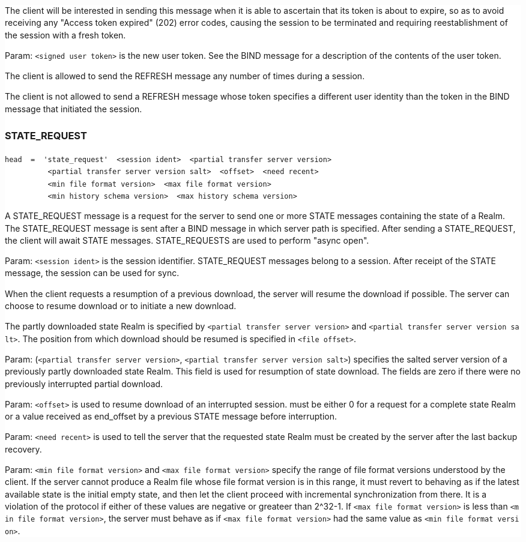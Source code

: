 The client will be interested in sending this message when it is able to
ascertain that its token is about to expire, so as to avoid receiving any
"Access token expired" (202) error codes, causing the session to be terminated
and requiring reestablishment of the session with a fresh token.

Param: `<signed user token>` is the new user token. See the BIND message for a
description of the contents of the user token.

The client is allowed to send the REFRESH message any number of times during a
session.

The client is not allowed to send a REFRESH message whose token specifies a
different user identity than the token in the BIND message that initiated the
session.


### STATE_REQUEST

    head  =  'state_request'  <session ident>  <partial transfer server version>
              <partial transfer server version salt>  <offset>  <need recent>
              <min file format version>  <max file format version>
              <min history schema version>  <max history schema version>

A STATE_REQUEST message is a request for the server to send one or more STATE
messages containing the state of a Realm. The STATE_REQUEST message is sent
after a BIND message in which server path is specified. After sending a
STATE_REQUEST, the client will await STATE messages. STATE_REQUESTS are used to
perform "async open".

Param: `<session ident>` is the session identifier. STATE_REQUEST messages
belong to a session. After receipt of the STATE message, the session can be used
for sync.

When the client requests a resumption of a previous download, the server will
resume the download if possible. The server can choose to resume download or to
initiate a new download.

The partly downloaded state Realm is specified by `<partial transfer server
version>` and `<partial transfer server version salt>`.  The position from which
download should be resumed is specified in `<file offset>`.

Param: (`<partial transfer server version>`, `<partial transfer server version
salt>`) specifies the salted server version of a previously partly downloaded
state Realm.  This field is used for resumption of state download. The fields
are zero if there were no previously interrupted partial download.

Param: `<offset>` is used to resume download of an interrupted session.
<offset> must be either 0 for a request for a complete state Realm or a value
received as end_offset by a previous STATE message before interruption.

Param: `<need recent>` is used to tell the server that the requested state Realm
must be created by the server after the last backup recovery.

Param: `<min file format version>` and `<max file format version>` specify the
range of file format versions understood by the client. If the server cannot
produce a Realm file whose file format version is in this range, it must revert
to behaving as if the latest available state is the initial empty state, and
then let the client proceed with incremental synchronization from there. It is a
violation of the protocol if either of these values are negative or greateer
than 2^32-1. If `<max file format version>` is less than `<min file format
version>`, the server must behave as if `<max file format version>` had the same
value as `<min file format version>`.
